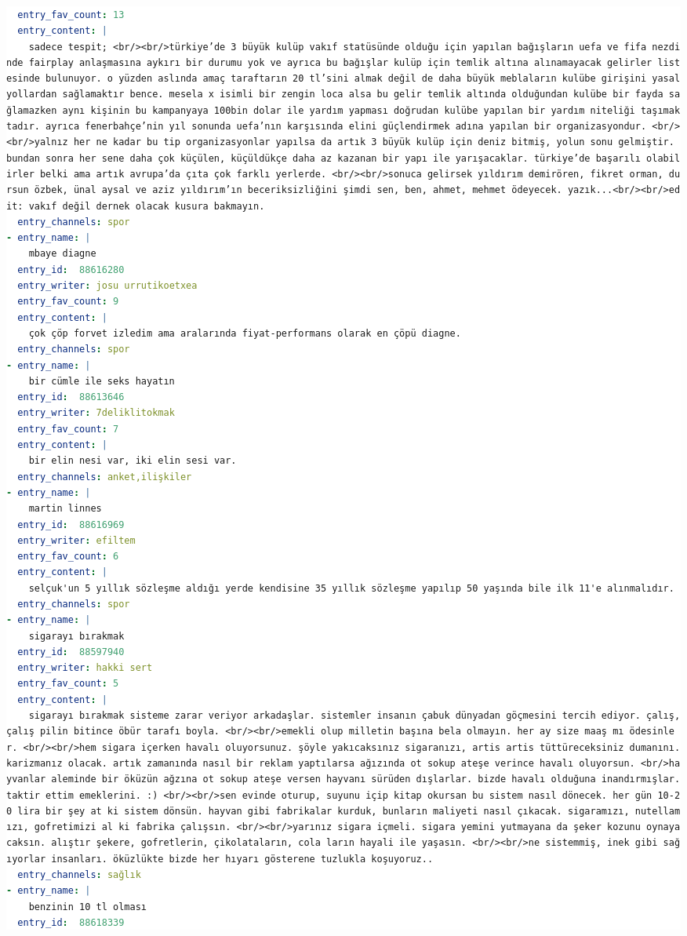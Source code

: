 ```yaml
  entry_fav_count: 13
  entry_content: |
    sadece tespit; <br/><br/>türkiye’de 3 büyük kulüp vakıf statüsünde olduğu için yapılan bağışların uefa ve fifa nezdinde fairplay anlaşmasına aykırı bir durumu yok ve ayrıca bu bağışlar kulüp için temlik altına alınamayacak gelirler listesinde bulunuyor. o yüzden aslında amaç taraftarın 20 tl’sini almak değil de daha büyük meblaların kulübe girişini yasal yollardan sağlamaktır bence. mesela x isimli bir zengin loca alsa bu gelir temlik altında olduğundan kulübe bir fayda sağlamazken aynı kişinin bu kampanyaya 100bin dolar ile yardım yapması doğrudan kulübe yapılan bir yardım niteliği taşımaktadır. ayrıca fenerbahçe’nin yıl sonunda uefa’nın karşısında elini güçlendirmek adına yapılan bir organizasyondur. <br/><br/>yalnız her ne kadar bu tip organizasyonlar yapılsa da artık 3 büyük kulüp için deniz bitmiş, yolun sonu gelmiştir. bundan sonra her sene daha çok küçülen, küçüldükçe daha az kazanan bir yapı ile yarışacaklar. türkiye’de başarılı olabilirler belki ama artık avrupa’da çıta çok farklı yerlerde. <br/><br/>sonuca gelirsek yıldırım demirören, fikret orman, dursun özbek, ünal aysal ve aziz yıldırım’ın beceriksizliğini şimdi sen, ben, ahmet, mehmet ödeyecek. yazık...<br/><br/>edit: vakıf değil dernek olacak kusura bakmayın.
  entry_channels: spor
- entry_name: |
    mbaye diagne
  entry_id:  88616280
  entry_writer: josu urrutikoetxea
  entry_fav_count: 9
  entry_content: |
    çok çöp forvet izledim ama aralarında fiyat-performans olarak en çöpü diagne.
  entry_channels: spor
- entry_name: |
    bir cümle ile seks hayatın
  entry_id:  88613646
  entry_writer: 7deliklitokmak
  entry_fav_count: 7
  entry_content: |
    bir elin nesi var, iki elin sesi var.
  entry_channels: anket,ilişkiler
- entry_name: |
    martin linnes
  entry_id:  88616969
  entry_writer: efiltem
  entry_fav_count: 6
  entry_content: |
    selçuk'un 5 yıllık sözleşme aldığı yerde kendisine 35 yıllık sözleşme yapılıp 50 yaşında bile ilk 11'e alınmalıdır.
  entry_channels: spor
- entry_name: |
    sigarayı bırakmak
  entry_id:  88597940
  entry_writer: hakki sert
  entry_fav_count: 5
  entry_content: |
    sigarayı bırakmak sisteme zarar veriyor arkadaşlar. sistemler insanın çabuk dünyadan göçmesini tercih ediyor. çalış, çalış pilin bitince öbür tarafı boyla. <br/><br/>emekli olup milletin başına bela olmayın. her ay size maaş mı ödesinler. <br/><br/>hem sigara içerken havalı oluyorsunuz. şöyle yakıcaksınız sigaranızı, artis artis tüttüreceksiniz dumanını. karizmanız olacak. artık zamanında nasıl bir reklam yaptılarsa ağızında ot sokup ateşe verince havalı oluyorsun. <br/>hayvanlar aleminde bir öküzün ağzına ot sokup ateşe versen hayvanı sürüden dışlarlar. bizde havalı olduğuna inandırmışlar. taktir ettim emeklerini. :) <br/><br/>sen evinde oturup, suyunu içip kitap okursan bu sistem nasıl dönecek. her gün 10-20 lira bir şey at ki sistem dönsün. hayvan gibi fabrikalar kurduk, bunların maliyeti nasıl çıkacak. sigaramızı, nutellamızı, gofretimizi al ki fabrika çalışsın. <br/><br/>yarınız sigara içmeli. sigara yemini yutmayana da şeker kozunu oynayacaksın. alıştır şekere, gofretlerin, çikolataların, cola ların hayali ile yaşasın. <br/><br/>ne sistemmiş, inek gibi sağıyorlar insanları. öküzlükte bizde her hıyarı gösterene tuzlukla koşuyoruz..
  entry_channels: sağlık
- entry_name: |
    benzinin 10 tl olması
  entry_id:  88618339
```